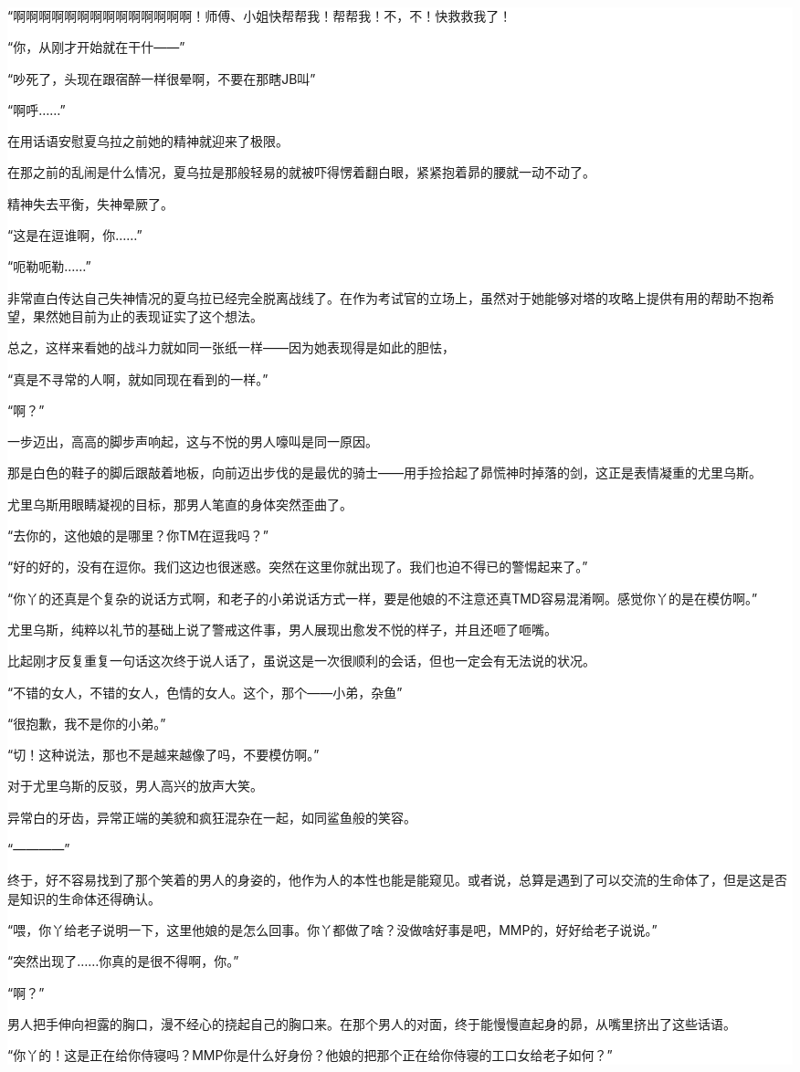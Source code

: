 “啊啊啊啊啊啊啊啊啊啊啊啊啊啊！师傅、小姐快帮帮我！帮帮我！不，不！快救救我了！

“你，从刚才开始就在干什——”

“吵死了，头现在跟宿醉一样很晕啊，不要在那瞎JB叫”

“啊呼……”

在用话语安慰夏乌拉之前她的精神就迎来了极限。

在那之前的乱闹是什么情况，夏乌拉是那般轻易的就被吓得愣着翻白眼，紧紧抱着昴的腰就一动不动了。

精神失去平衡，失神晕厥了。

“这是在逗谁啊，你……”

“呃勒呃勒……”

非常直白传达自己失神情况的夏乌拉已经完全脱离战线了。在作为考试官的立场上，虽然对于她能够对塔的攻略上提供有用的帮助不抱希望，果然她目前为止的表现证实了这个想法。

总之，这样来看她的战斗力就如同一张纸一样——因为她表现得是如此的胆怯，

“真是不寻常的人啊，就如同现在看到的一样。”

“啊？”

一步迈出，高高的脚步声响起，这与不悦的男人嚎叫是同一原因。

那是白色的鞋子的脚后跟敲着地板，向前迈出步伐的是最优的骑士——用手捡拾起了昴慌神时掉落的剑，这正是表情凝重的尤里乌斯。

尤里乌斯用眼睛凝视的目标，那男人笔直的身体突然歪曲了。

“去你的，这他娘的是哪里？你TM在逗我吗？”

“好的好的，没有在逗你。我们这边也很迷惑。突然在这里你就出现了。我们也迫不得已的警惕起来了。”

“你丫的还真是个复杂的说话方式啊，和老子的小弟说话方式一样，要是他娘的不注意还真TMD容易混淆啊。感觉你丫的是在模仿啊。”

尤里乌斯，纯粹以礼节的基础上说了警戒这件事，男人展现出愈发不悦的样子，并且还咂了咂嘴。

比起刚才反复重复一句话这次终于说人话了，虽说这是一次很顺利的会话，但也一定会有无法说的状况。

“不错的女人，不错的女人，色情的女人。这个，那个——小弟，杂鱼”

“很抱歉，我不是你的小弟。”

“切！这种说法，那也不是越来越像了吗，不要模仿啊。”

对于尤里乌斯的反驳，男人高兴的放声大笑。

异常白的牙齿，异常正端的美貌和疯狂混杂在一起，如同鲨鱼般的笑容。

“————”

终于，好不容易找到了那个笑着的男人的身姿的，他作为人的本性也能是能窥见。或者说，总算是遇到了可以交流的生命体了，但是这是否是知识的生命体还得确认。

“喂，你丫给老子说明一下，这里他娘的是怎么回事。你丫都做了啥？没做啥好事是吧，MMP的，好好给老子说说。”

“突然出现了……你真的是很不得啊，你。”

“啊？”

男人把手伸向袒露的胸口，漫不经心的挠起自己的胸口来。在那个男人的对面，终于能慢慢直起身的昴，从嘴里挤出了这些话语。

“你丫的！这是正在给你侍寝吗？MMP你是什么好身份？他娘的把那个正在给你侍寝的工口女给老子如何？”
